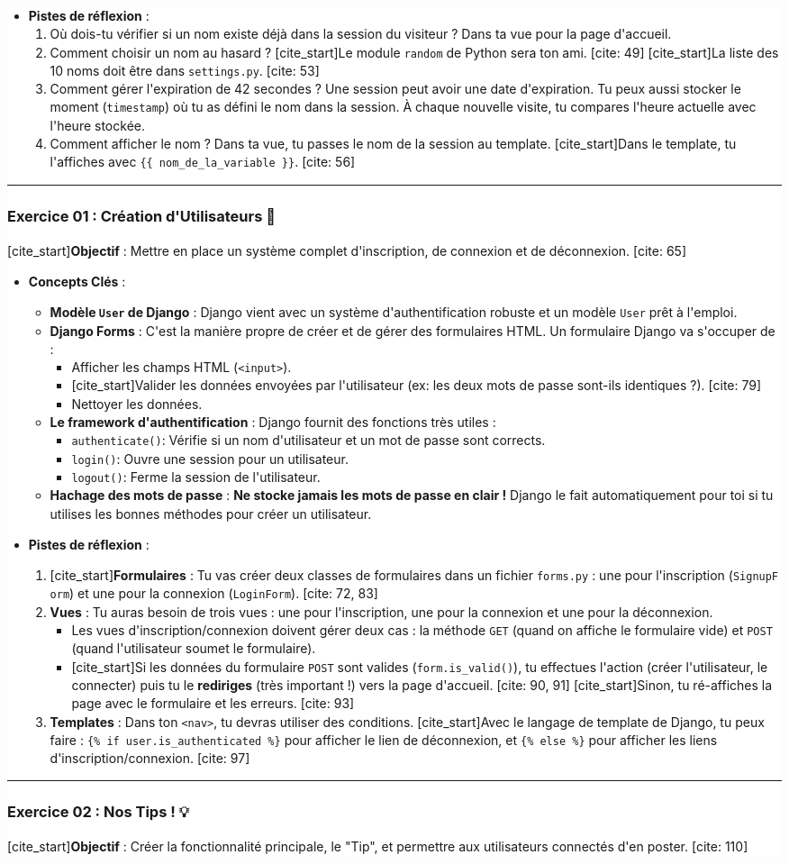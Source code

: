 * **Pistes de réflexion** :
    1.  Où dois-tu vérifier si un nom existe déjà dans la session du visiteur ? Dans ta vue pour la page d'accueil.
    2.  Comment choisir un nom au hasard ? [cite_start]Le module `random` de Python sera ton ami. [cite: 49] [cite_start]La liste des 10 noms doit être dans `settings.py`. [cite: 53]
    3.  Comment gérer l'expiration de 42 secondes ? Une session peut avoir une date d'expiration. Tu peux aussi stocker le moment (`timestamp`) où tu as défini le nom dans la session. À chaque nouvelle visite, tu compares l'heure actuelle avec l'heure stockée.
    4.  Comment afficher le nom ? Dans ta vue, tu passes le nom de la session au template. [cite_start]Dans le template, tu l'affiches avec `{{ nom_de_la_variable }}`. [cite: 56]

***

### Exercice 01 : Création d'Utilisateurs 👤
[cite_start]**Objectif** : Mettre en place un système complet d'inscription, de connexion et de déconnexion. [cite: 65]

* **Concepts Clés** :
    * **Modèle `User` de Django** : Django vient avec un système d'authentification robuste et un modèle `User` prêt à l'emploi.
    * **Django Forms** : C'est la manière propre de créer et de gérer des formulaires HTML. Un formulaire Django va s'occuper de :
        * Afficher les champs HTML (`<input>`).
        * [cite_start]Valider les données envoyées par l'utilisateur (ex: les deux mots de passe sont-ils identiques ?). [cite: 79]
        * Nettoyer les données.
    * **Le framework d'authentification** : Django fournit des fonctions très utiles :
        * `authenticate()`: Vérifie si un nom d'utilisateur et un mot de passe sont corrects.
        * `login()`: Ouvre une session pour un utilisateur.
        * `logout()`: Ferme la session de l'utilisateur.
    * **Hachage des mots de passe** : **Ne stocke jamais les mots de passe en clair !** Django le fait automatiquement pour toi si tu utilises les bonnes méthodes pour créer un utilisateur.

* **Pistes de réflexion** :
    1.  [cite_start]**Formulaires** : Tu vas créer deux classes de formulaires dans un fichier `forms.py` : une pour l'inscription (`SignupForm`) et une pour la connexion (`LoginForm`). [cite: 72, 83]
    2.  **Vues** : Tu auras besoin de trois vues : une pour l'inscription, une pour la connexion et une pour la déconnexion.
        * Les vues d'inscription/connexion doivent gérer deux cas : la méthode `GET` (quand on affiche le formulaire vide) et `POST` (quand l'utilisateur soumet le formulaire).
        * [cite_start]Si les données du formulaire `POST` sont valides (`form.is_valid()`), tu effectues l'action (créer l'utilisateur, le connecter) puis tu le **rediriges** (très important !) vers la page d'accueil. [cite: 90, 91] [cite_start]Sinon, tu ré-affiches la page avec le formulaire et les erreurs. [cite: 93]
    3.  **Templates** : Dans ton `<nav>`, tu devras utiliser des conditions. [cite_start]Avec le langage de template de Django, tu peux faire : `{% if user.is_authenticated %}` pour afficher le lien de déconnexion, et `{% else %}` pour afficher les liens d'inscription/connexion. [cite: 97]

***

### Exercice 02 : Nos Tips ! 💡
[cite_start]**Objectif** : Créer la fonctionnalité principale, le "Tip", et permettre aux utilisateurs connectés d'en poster. [cite: 110]

